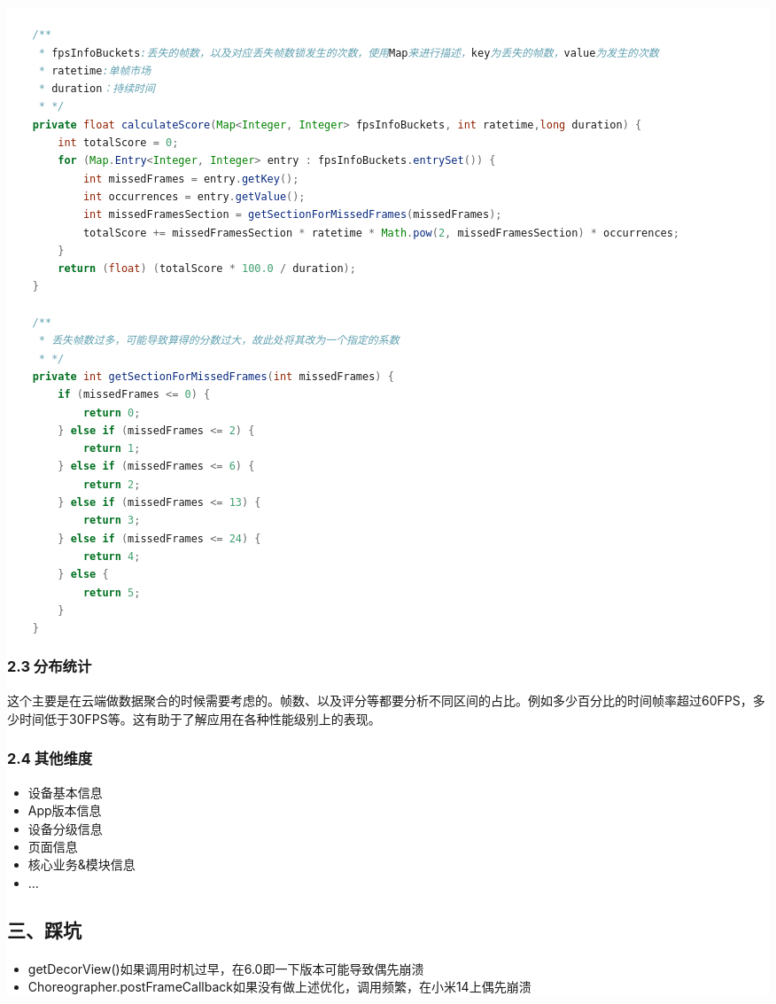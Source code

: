 ```java

    /**
     * fpsInfoBuckets:丢失的帧数，以及对应丢失帧数锁发生的次数，使用Map来进行描述，key为丢失的帧数，value为发生的次数
     * ratetime:单帧市场
     * duration：持续时间
     * */
    private float calculateScore(Map<Integer, Integer> fpsInfoBuckets, int ratetime,long duration) {
        int totalScore = 0;
        for (Map.Entry<Integer, Integer> entry : fpsInfoBuckets.entrySet()) {
            int missedFrames = entry.getKey();
            int occurrences = entry.getValue();
            int missedFramesSection = getSectionForMissedFrames(missedFrames);
            totalScore += missedFramesSection * ratetime * Math.pow(2, missedFramesSection) * occurrences;
        }
        return (float) (totalScore * 100.0 / duration);
    }

    /**
     * 丢失帧数过多，可能导致算得的分数过大，故此处将其改为一个指定的系数
     * */
    private int getSectionForMissedFrames(int missedFrames) {
        if (missedFrames <= 0) {
            return 0;
        } else if (missedFrames <= 2) {
            return 1;
        } else if (missedFrames <= 6) {
            return 2;
        } else if (missedFrames <= 13) {
            return 3;
        } else if (missedFrames <= 24) {
            return 4;
        } else {
            return 5;
        }
    }
```
### 2.3 分布统计
这个主要是在云端做数据聚合的时候需要考虑的。帧数、以及评分等都要分析不同区间的占比。例如多少百分比的时间帧率超过60FPS，多少时间低于30FPS等。这有助于了解应用在各种性能级别上的表现。


### 2.4 其他维度
- 设备基本信息
- App版本信息
- 设备分级信息
- 页面信息
- 核心业务&模块信息
- ...


## 三、踩坑
- getDecorView()如果调用时机过早，在6.0即一下版本可能导致偶先崩溃
- Choreographer.postFrameCallback如果没有做上述优化，调用频繁，在小米14上偶先崩溃
